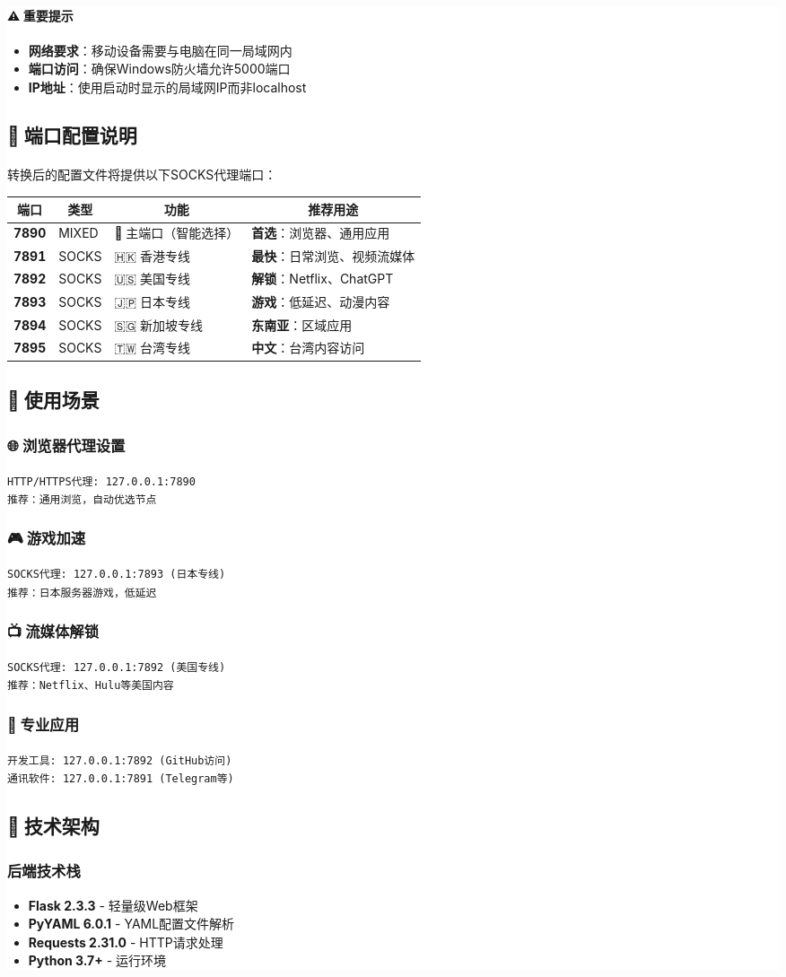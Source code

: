 #### ⚠️ 重要提示
- **网络要求**：移动设备需要与电脑在同一局域网内
- **端口访问**：确保Windows防火墙允许5000端口
- **IP地址**：使用启动时显示的局域网IP而非localhost

## 🔌 端口配置说明

转换后的配置文件将提供以下SOCKS代理端口：

| 端口 | 类型 | 功能 | 推荐用途 |
|------|------|------|----------|
| **7890** | MIXED | 🌟 主端口（智能选择） | **首选**：浏览器、通用应用 |
| **7891** | SOCKS | 🇭🇰 香港专线 | **最快**：日常浏览、视频流媒体 |
| **7892** | SOCKS | 🇺🇸 美国专线 | **解锁**：Netflix、ChatGPT |
| **7893** | SOCKS | 🇯🇵 日本专线 | **游戏**：低延迟、动漫内容 |
| **7894** | SOCKS | 🇸🇬 新加坡专线 | **东南亚**：区域应用 |
| **7895** | SOCKS | 🇹🇼 台湾专线 | **中文**：台湾内容访问 |

## 🎯 使用场景

### 🌐 浏览器代理设置
```
HTTP/HTTPS代理: 127.0.0.1:7890
推荐：通用浏览，自动优选节点
```

### 🎮 游戏加速
```
SOCKS代理: 127.0.0.1:7893 (日本专线)
推荐：日本服务器游戏，低延迟
```

### 📺 流媒体解锁
```
SOCKS代理: 127.0.0.1:7892 (美国专线)  
推荐：Netflix、Hulu等美国内容
```

### 💼 专业应用
```
开发工具: 127.0.0.1:7892 (GitHub访问)
通讯软件: 127.0.0.1:7891 (Telegram等)
```

## 🔧 技术架构

### 后端技术栈
- **Flask 2.3.3** - 轻量级Web框架
- **PyYAML 6.0.1** - YAML配置文件解析
- **Requests 2.31.0** - HTTP请求处理
- **Python 3.7+** - 运行环境
